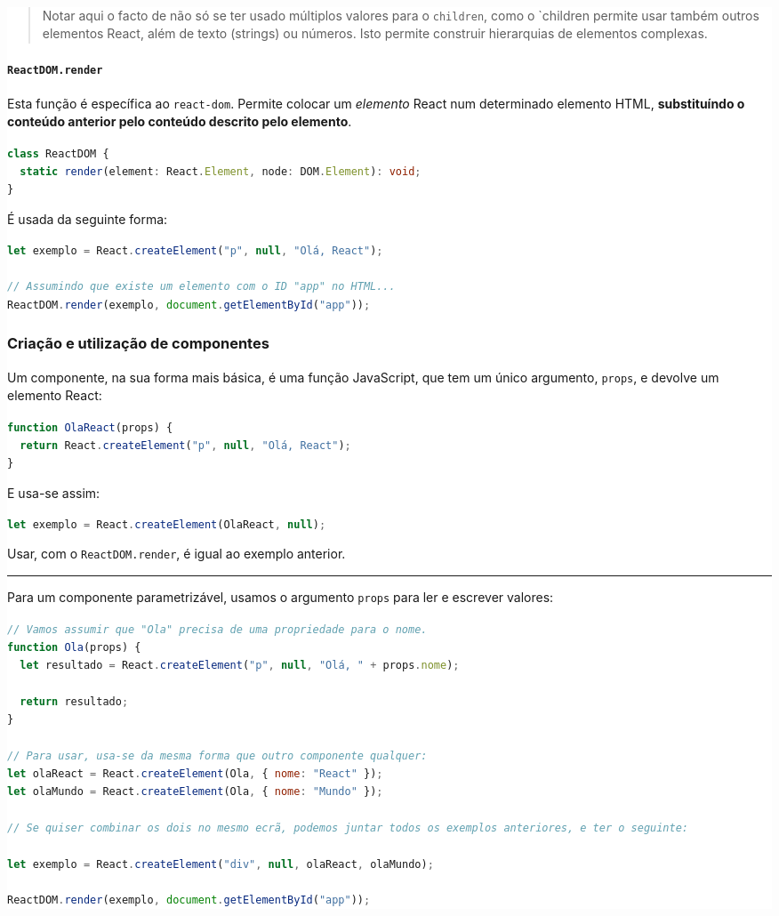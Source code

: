 > Notar aqui o facto de não só se ter usado múltiplos valores para o `children`, como o `children permite usar também outros elementos React, além de texto (strings) ou números. Isto permite construir hierarquias de elementos complexas.

#### `ReactDOM.render`

Esta função é específica ao `react-dom`. Permite colocar um _elemento_ React num determinado elemento HTML, **substituíndo o conteúdo anterior pelo conteúdo descrito pelo elemento**.

```typescript
class ReactDOM {
  static render(element: React.Element, node: DOM.Element): void;
}
```

É usada da seguinte forma:

```javascript
let exemplo = React.createElement("p", null, "Olá, React");

// Assumindo que existe um elemento com o ID "app" no HTML...
ReactDOM.render(exemplo, document.getElementById("app"));
```

### Criação e utilização de componentes

Um componente, na sua forma mais básica, é uma função JavaScript, que tem um único argumento, `props`, e devolve um elemento React:

```javascript
function OlaReact(props) {
  return React.createElement("p", null, "Olá, React");
}
```

E usa-se assim:

```javascript
let exemplo = React.createElement(OlaReact, null);
```

Usar, com o `ReactDOM.render`, é igual ao exemplo anterior.

---

Para um componente parametrizável, usamos o argumento `props` para ler e escrever valores:

```javascript
// Vamos assumir que "Ola" precisa de uma propriedade para o nome.
function Ola(props) {
  let resultado = React.createElement("p", null, "Olá, " + props.nome);

  return resultado;
}

// Para usar, usa-se da mesma forma que outro componente qualquer:
let olaReact = React.createElement(Ola, { nome: "React" });
let olaMundo = React.createElement(Ola, { nome: "Mundo" });

// Se quiser combinar os dois no mesmo ecrã, podemos juntar todos os exemplos anteriores, e ter o seguinte:

let exemplo = React.createElement("div", null, olaReact, olaMundo);

ReactDOM.render(exemplo, document.getElementById("app"));
```

